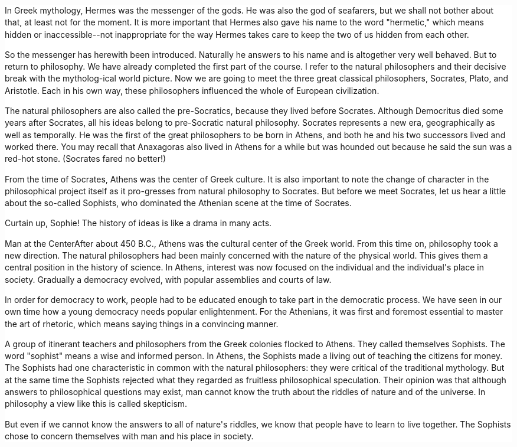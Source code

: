 In Greek mythology, Hermes was the messenger of the gods. He was also the god of seafarers, but we shall not bother about that, at least not for the moment. It is more important that Hermes also gave his name to the word "hermetic," which means hidden or inaccessible--not inappropriate for the way Hermes takes care to keep the two of us hidden from each other.

  

So the messenger has herewith been introduced. Naturally he answers to his name and is altogether very well behaved. But to return to philosophy. We have already completed the first part of the course. I refer to the natural philosophers and their decisive break with the mytholog-ical world picture. Now we are going to meet the three great classical philosophers, Socrates, Plato, and Aristotle. Each in his own way, these philosophers influenced the whole of European civilization.

  

The natural philosophers are also called the pre-Socratics, because they lived before Socrates. Although Democritus died some years after Socrates, all his ideas belong to pre-Socratic natural philosophy. Socrates represents a new era, geographically as well as temporally. He was the first of the great philosophers to be born in Athens, and both he and his two successors lived and worked there. You may recall that Anaxagoras also lived in Athens for a while but was hounded out because he said the sun was a red-hot stone. (Socrates fared no better!)

  

From the time of Socrates, Athens was the center of Greek culture. It is also important to note the change of character in the philosophical project itself as it pro-gresses from natural philosophy to Socrates. But before we meet Socrates, let us hear a little about the so-called Sophists, who dominated the Athenian scene at the time of Socrates.

  

Curtain up, Sophie! The history of ideas is like a drama in many acts.

  

Man at the CenterAfter about 450 B.C., Athens was the cultural center of the Greek world. From this time on, philosophy took a new direction. The natural philosophers had been mainly concerned with the nature of the physical world. This gives them a central position in the history of science. In Athens, interest was now focused on the individual and the individual's place in society. Gradually a democracy evolved, with popular assemblies and courts of law.

  

In order for democracy to work, people had to be educated enough to take part in the democratic process. We have seen in our own time how a young democracy needs popular enlightenment. For the Athenians, it was first and foremost essential to master the art of rhetoric, which means saying things in a convincing manner.

  

A group of itinerant teachers and philosophers from the Greek colonies flocked to Athens. They called themselves Sophists. The word "sophist" means a wise and informed person. In Athens, the Sophists made a living out of teaching the citizens for money. The Sophists had one characteristic in common with the natural philosophers: they were critical of the traditional mythology. But at the same time the Sophists rejected what they regarded as fruitless philosophical speculation. Their opinion was that although answers to philosophical questions may exist, man cannot know the truth about the riddles of nature and of the universe. In philosophy a view like this is called skepticism.

  

But even if we cannot know the answers to all of nature's riddles, we know that people have to learn to live together. The Sophists chose to concern themselves with man and his place in society.
